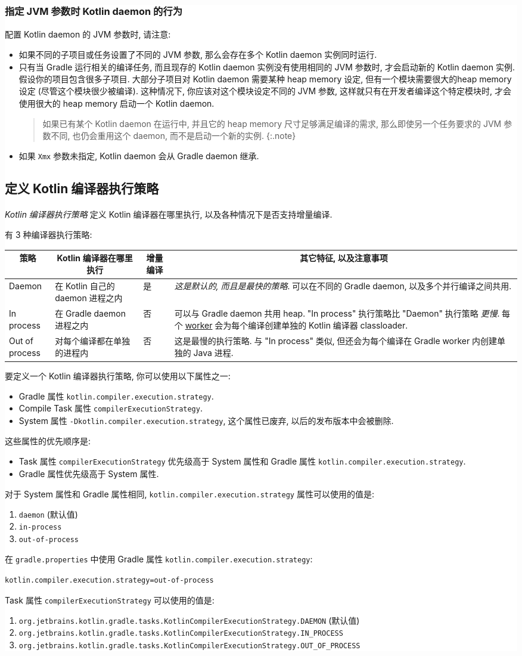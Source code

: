 ### 指定 JVM 参数时 Kotlin daemon 的行为

配置 Kotlin daemon 的 JVM 参数时, 请注意:

* 如果不同的子项目或任务设置了不同的 JVM 参数, 那么会存在多个 Kotlin daemon 实例同时运行.
* 只有当 Gradle 运行相关的编译任务, 而且现存的 Kotlin daemon 实例没有使用相同的 JVM 参数时,
  才会启动新的 Kotlin daemon 实例.
  假设你的项目包含很多子项目. 大部分子项目对 Kotlin daemon 需要某种 heap memory 设定,
  但有一个模块需要很大的heap memory 设定 (尽管这个模块很少被编译).
  这种情况下, 你应该对这个模块设定不同的 JVM 参数,
  这样就只有在开发者编译这个特定模块时, 才会使用很大的 heap memory 启动一个 Kotlin daemon.
  > 如果已有某个 Kotlin daemon 在运行中, 并且它的 heap memory 尺寸足够满足编译的需求,
  > 那么即使另一个任务要求的 JVM 参数不同, 也仍会重用这个 daemon, 而不是启动一个新的实例.
  {:.note}
* 如果 `Xmx` 参数未指定, Kotlin daemon 会从 Gradle daemon 继承.

## 定义 Kotlin 编译器执行策略

_Kotlin 编译器执行策略_ 定义 Kotlin 编译器在哪里执行, 以及各种情况下是否支持增量编译.

有 3 种编译器执行策略:

| 策略       | Kotlin 编译器在哪里执行          | 增量编译 | 其它特征, 以及注意事项                                                                                                                                                                 |
|----------------|--------------------------|------|------------------------------------------------------------------------------------------------------------------------------------------------------------------------------|
| Daemon         | 在 Kotlin 自己的 daemon 进程之内 | 是    | *这是默认的, 而且是最快的策略*. 可以在不同的 Gradle daemon, 以及多个并行编译之间共用.                                                                                              |
| In process     | 在 Gradle daemon 进程之内     | 否    | 可以与 Gradle daemon 共用 heap. "In process" 执行策略比 "Daemon" 执行策略 _更慢_. 每个 [worker](https://docs.gradle.org/current/userguide/worker_api.html) 会为每个编译创建单独的 Kotlin 编译器 classloader. |
| Out of process | 对每个编译都在单独的进程内            | 否   | 这是最慢的执行策略. 与 "In process" 类似, 但还会为每个编译在 Gradle worker 内创建单独的 Java 进程.                                                                                                |

要定义一个 Kotlin 编译器执行策略, 你可以使用以下属性之一:
* Gradle 属性 `kotlin.compiler.execution.strategy`.
* Compile Task 属性 `compilerExecutionStrategy`.
* System 属性 `-Dkotlin.compiler.execution.strategy`, 这个属性已废弃, 以后的发布版本中会被删除.

这些属性的优先顺序是:
* Task 属性 `compilerExecutionStrategy` 优先级高于 System 属性和 Gradle 属性 `kotlin.compiler.execution.strategy`.
* Gradle 属性优先级高于 System 属性.

对于 System 属性和 Gradle 属性相同, `kotlin.compiler.execution.strategy` 属性可以使用的值是:
1. `daemon` (默认值)
2. `in-process`
3. `out-of-process`

在 `gradle.properties` 中使用 Gradle 属性 `kotlin.compiler.execution.strategy`:

```properties
kotlin.compiler.execution.strategy=out-of-process
```

Task 属性 `compilerExecutionStrategy` 可以使用的值是:
1. `org.jetbrains.kotlin.gradle.tasks.KotlinCompilerExecutionStrategy.DAEMON` (默认值)
2. `org.jetbrains.kotlin.gradle.tasks.KotlinCompilerExecutionStrategy.IN_PROCESS`
3. `org.jetbrains.kotlin.gradle.tasks.KotlinCompilerExecutionStrategy.OUT_OF_PROCESS`
